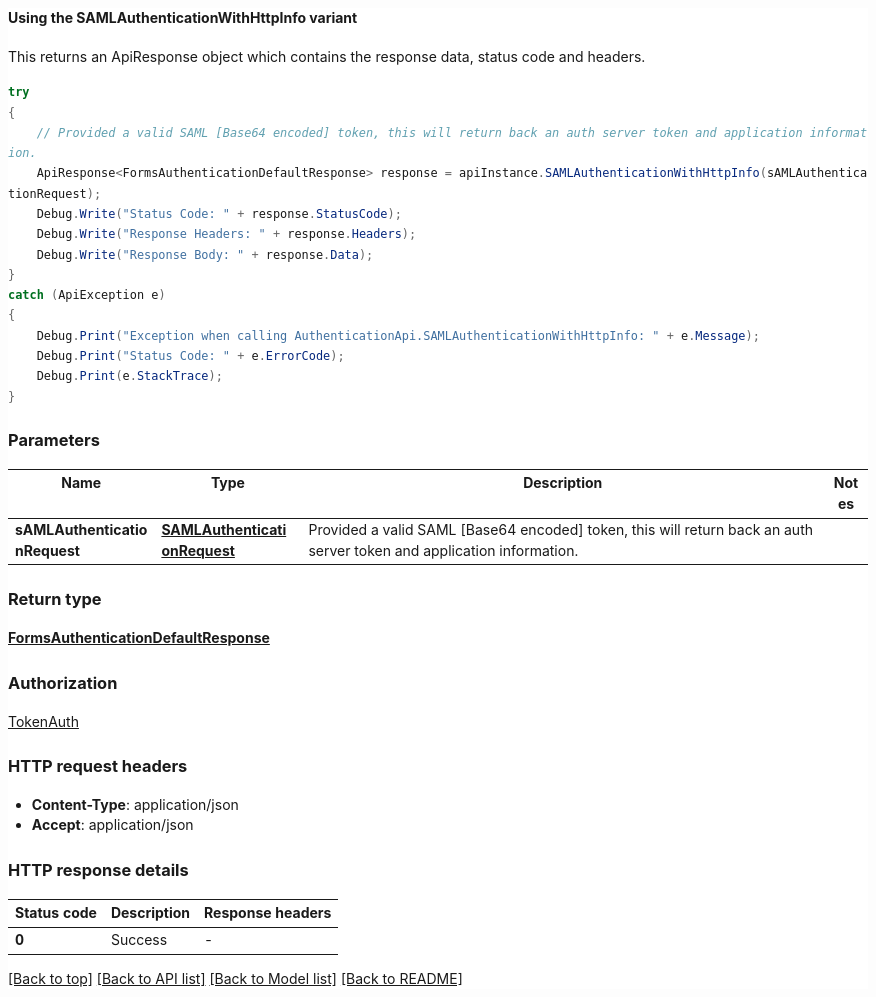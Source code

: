 #### Using the SAMLAuthenticationWithHttpInfo variant
This returns an ApiResponse object which contains the response data, status code and headers.

```csharp
try
{
    // Provided a valid SAML [Base64 encoded] token, this will return back an auth server token and application information.
    ApiResponse<FormsAuthenticationDefaultResponse> response = apiInstance.SAMLAuthenticationWithHttpInfo(sAMLAuthenticationRequest);
    Debug.Write("Status Code: " + response.StatusCode);
    Debug.Write("Response Headers: " + response.Headers);
    Debug.Write("Response Body: " + response.Data);
}
catch (ApiException e)
{
    Debug.Print("Exception when calling AuthenticationApi.SAMLAuthenticationWithHttpInfo: " + e.Message);
    Debug.Print("Status Code: " + e.ErrorCode);
    Debug.Print(e.StackTrace);
}
```

### Parameters

| Name | Type | Description | Notes |
|------|------|-------------|-------|
| **sAMLAuthenticationRequest** | [**SAMLAuthenticationRequest**](SAMLAuthenticationRequest.md) | Provided a valid SAML [Base64 encoded] token, this will return back an auth server token and application information. |  |

### Return type

[**FormsAuthenticationDefaultResponse**](FormsAuthenticationDefaultResponse.md)

### Authorization

[TokenAuth](../README.md#TokenAuth)

### HTTP request headers

 - **Content-Type**: application/json
 - **Accept**: application/json


### HTTP response details
| Status code | Description | Response headers |
|-------------|-------------|------------------|
| **0** | Success |  -  |

[[Back to top]](#) [[Back to API list]](../README.md#documentation-for-api-endpoints) [[Back to Model list]](../README.md#documentation-for-models) [[Back to README]](../README.md)

